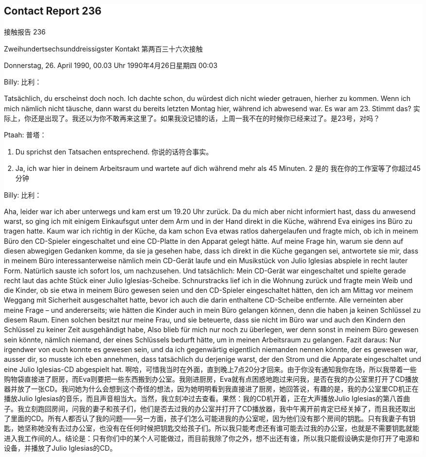 ## Contact Report 236
接触报告 236

Zweihundertsechsunddreissigster Kontakt
第两百三十六次接触

Donnerstag, 26. April 1990, 00.03 Uhr
1990年4月26日星期四 00:03

Billy:
比利：

Tatsächlich, du erscheinst doch noch. Ich dachte schon, du würdest dich nicht wieder getrauen, hierher zu kommen. Wenn ich mich nämlich nicht täusche, dann warst du bereits letzten Montag hier, während ich abwesend war. Es war am 23. Stimmt das?
实际上，你还是出现了。我还以为你不敢再来这里了。如果我没记错的话，上周一我不在的时候你已经来过了。是23号，对吗？

Ptaah:
普塔：

1. Du sprichst den Tatsachen entsprechend.
你说的话符合事实。

2. Ja, ich war hier in deinem Arbeitsraum und wartete auf dich während mehr als 45 Minuten.
2 是的 我在你的工作室等了你超过45分钟

Billy:
比利：

Aha, leider war ich aber unterwegs und kam erst um 19.20 Uhr zurück. Da du mich aber nicht informiert hast, dass du anwesend warst, so ging ich mit einigem Einkaufsgut unter dem Arm und in der Hand direkt in die Küche, während Eva einiges ins Büro zu tragen hatte. Kaum war ich richtig in der Küche, da kam schon Eva etwas ratlos dahergelaufen und fragte mich, ob ich in meinem Büro den CD-Spieler eingeschaltet und eine CD-Platte in den Apparat gelegt hätte. Auf meine Frage hin, warum sie denn auf diesen abwegigen Gedanken komme, da sie ja gesehen habe, dass ich direkt in die Küche gegangen sei, antwortete sie mir, dass in meinem Büro interessanterweise nämlich mein CD-Gerät laufe und ein Musikstück von Julio Iglesias abspiele in recht lauter Form. Natürlich sauste ich sofort los, um nachzusehen. Und tatsächlich: Mein CD-Gerät war eingeschaltet und spielte gerade recht laut das achte Stück einer Julio Iglesias-Scheibe. Schnurstracks lief ich in die Wohnung zurück und fragte mein Weib und die Kinder, ob sie etwa in meinem Büro gewesen seien und den CD-Spieler eingeschaltet hätten, den ich am Mittag vor meinem Weggang mit Sicherheit ausgeschaltet hatte, bevor ich auch die darin enthaltene CD-Scheibe entfernte. Alle verneinten aber meine Frage – und andererseits; wie hätten die Kinder auch in mein Büro gelangen können, denn die haben ja keinen Schlüssel zu diesem Raum. Einen solchen besitzt nur meine Frau, und sie beteuerte, dass sie nicht im Büro war und auch den Kindern den Schlüssel zu keiner Zeit ausgehändigt habe, Also blieb für mich nur noch zu überlegen, wer denn sonst in meinem Büro gewesen sein könnte, nämlich niemand, der eines Schlüssels bedurft hätte, um in meinen Arbeitsraum zu gelangen. Fazit daraus: Nur irgendwer von euch konnte es gewesen sein, und da ich gegenwärtig eigentlich niemanden nennen könnte, der es gewesen war, ausser dir, so musste ich eben annehmen, dass tatsächlich du derjenige warst, der den Strom und die Apparate eingeschaltet und eine Julio Iglesias-CD abgespielt hat.
啊哈，可惜我当时在外面，直到晚上7点20分才回来。由于你没有通知我你在场，所以我带着一些购物袋直接进了厨房，而Eva则要把一些东西搬到办公室。我刚进厨房，Eva就有点困惑地跑过来问我，是否在我的办公室里打开了CD播放器并放了一张CD。我问她为什么会想到这个奇怪的想法，因为她明明看到我直接进了厨房，她回答说，有趣的是，我的办公室里CD机正在播放Julio Iglesias的音乐，而且声音相当大。当然，我立刻冲过去查看。果然：我的CD机开着，正在大声播放Julio Iglesias的第八首曲子。我立刻跑回房间，问我的妻子和孩子们，他们是否去过我的办公室并打开了CD播放器，我中午离开前肯定已经关掉了，而且我还取出了里面的CD。所有人都否认了我的问题——另一方面，孩子们怎么可能进我的办公室呢，因为他们没有那个房间的钥匙。只有我妻子有钥匙，她坚称她没有去过办公室，也没有在任何时候把钥匙交给孩子们。所以我只能考虑还有谁可能去过我的办公室，也就是不需要钥匙就能进入我工作间的人。结论是：只有你们中的某个人可能做过，而目前我除了你之外，想不出还有谁，所以我只能假设确实是你打开了电源和设备，并播放了Julio Iglesias的CD。
